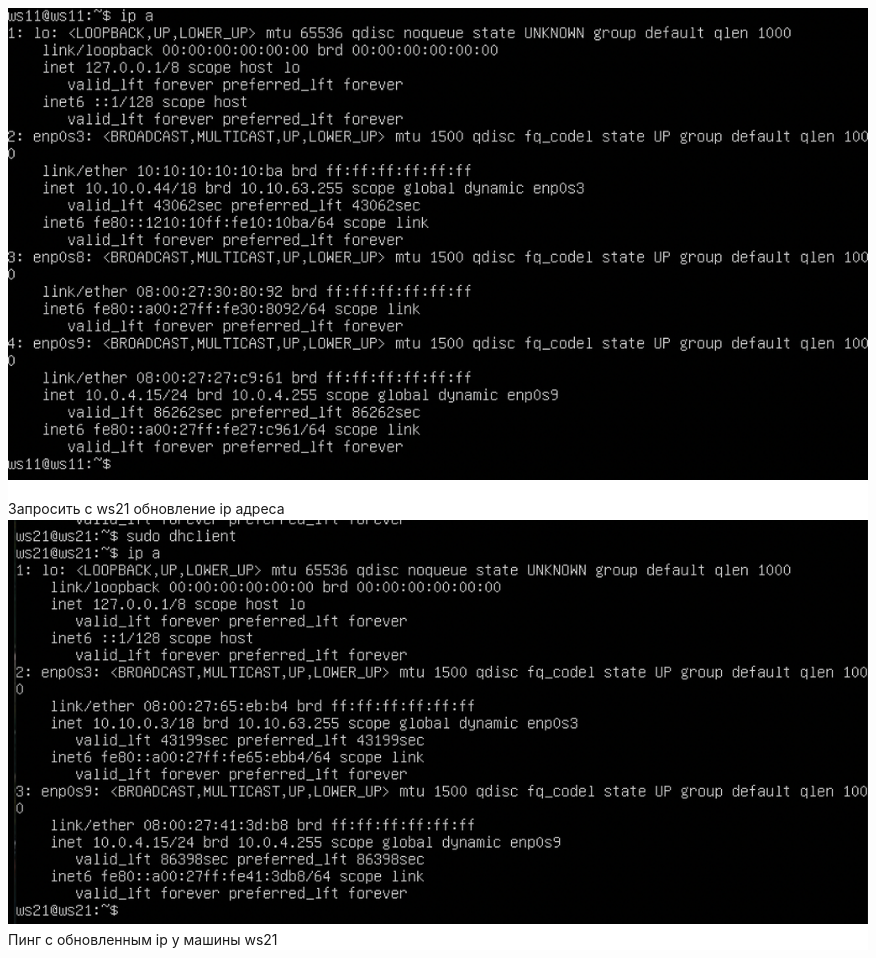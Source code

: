 ![linux_network](/DO2_LinuxNetwork/src/scrn/ipaa1_2.png)

Запросить с ws21 обновление ip адреса
![linux_network](/DO2_LinuxNetwork/src/scrn/ipaa2_1.png)
Пинг с обновленным ip у машины ws21